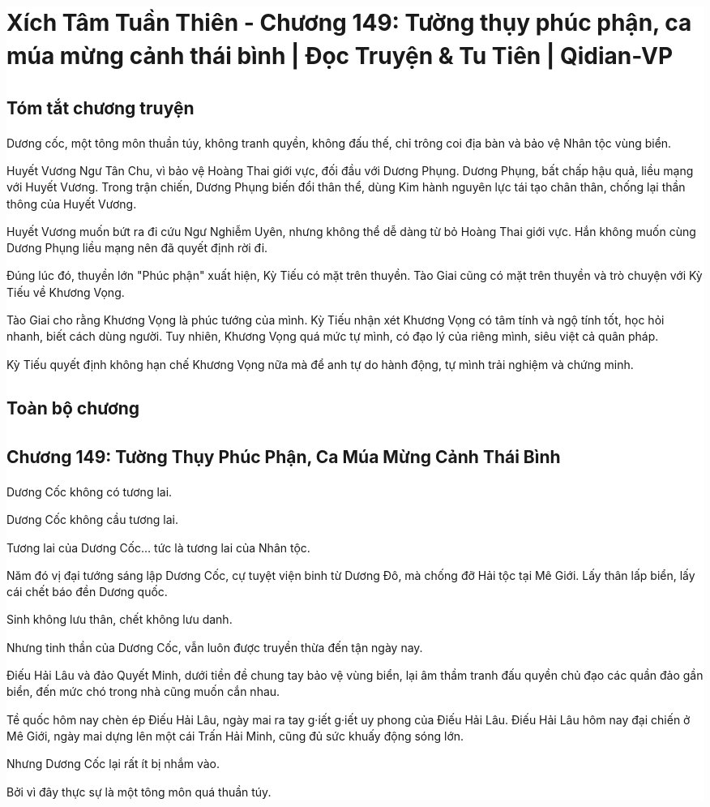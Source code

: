# Xích Tâm Tuần Thiên - Chương 149: Tường thụy phúc phận, ca múa mừng cảnh thái bình | Đọc Truyện & Tu Tiên | Qidian-VP



## Tóm tắt chương truyện

Dương cốc, một tông môn thuần túy, không tranh quyền, không đấu thế, chỉ trông coi địa bàn và bảo vệ Nhân tộc vùng biển.

Huyết Vương Ngư Tân Chu, vì bảo vệ Hoàng Thai giới vực, đối đầu với Dương Phụng. Dương Phụng, bất chấp hậu quả, liều mạng với Huyết Vương. Trong trận chiến, Dương Phụng biến đổi thân thể, dùng Kim hành nguyên lực tái tạo chân thân, chống lại thần thông của Huyết Vương.

Huyết Vương muốn bứt ra đi cứu Ngư Nghiễm Uyên, nhưng không thể dễ dàng từ bỏ Hoàng Thai giới vực. Hắn không muốn cùng Dương Phụng liều mạng nên đã quyết định rời đi.

Đúng lúc đó, thuyền lớn "Phúc phận" xuất hiện, Kỳ Tiếu có mặt trên thuyền. Tào Giai cũng có mặt trên thuyền và trò chuyện với Kỳ Tiếu về Khương Vọng.

Tào Giai cho rằng Khương Vọng là phúc tướng của mình. Kỳ Tiếu nhận xét Khương Vọng có tâm tính và ngộ tính tốt, học hỏi nhanh, biết cách dùng người. Tuy nhiên, Khương Vọng quá mức tự mình, có đạo lý của riêng mình, siêu việt cả quân pháp.

Kỳ Tiếu quyết định không hạn chế Khương Vọng nữa mà để anh tự do hành động, tự mình trải nghiệm và chứng minh.


## Toàn bộ chương

## Chương 149: Tường Thụy Phúc Phận, Ca Múa Mừng Cảnh Thái Bình

Dương Cốc không có tương lai.

Dương Cốc không cầu tương lai.

Tương lai của Dương Cốc… tức là tương lai của Nhân tộc.

Năm đó vị đại tướng sáng lập Dương Cốc, cự tuyệt viện binh từ Dương Đô, mà chống đỡ Hải tộc tại Mê Giới. Lấy thân lấp biển, lấy cái chết báo đền Dương quốc.

Sinh không lưu thân, chết không lưu danh.

Nhưng tinh thần của Dương Cốc, vẫn luôn được truyền thừa đến tận ngày nay.

Điếu Hải Lâu và đảo Quyết Minh, dưới tiền đề chung tay bảo vệ vùng biển, lại âm thầm tranh đấu quyền chủ đạo các quần đảo gần biển, đến mức chó trong nhà cũng muốn cắn nhau.

Tề quốc hôm nay chèn ép Điếu Hải Lâu, ngày mai ra tay g·iết g·iết uy phong của Điếu Hải Lâu. Điếu Hải Lâu hôm nay đại chiến ở Mê Giới, ngày mai dựng lên một cái Trấn Hải Minh, cũng đủ sức khuấy động sóng lớn.

Nhưng Dương Cốc lại rất ít bị nhắm vào.

Bởi vì đây thực sự là một tông môn quá thuần túy.
